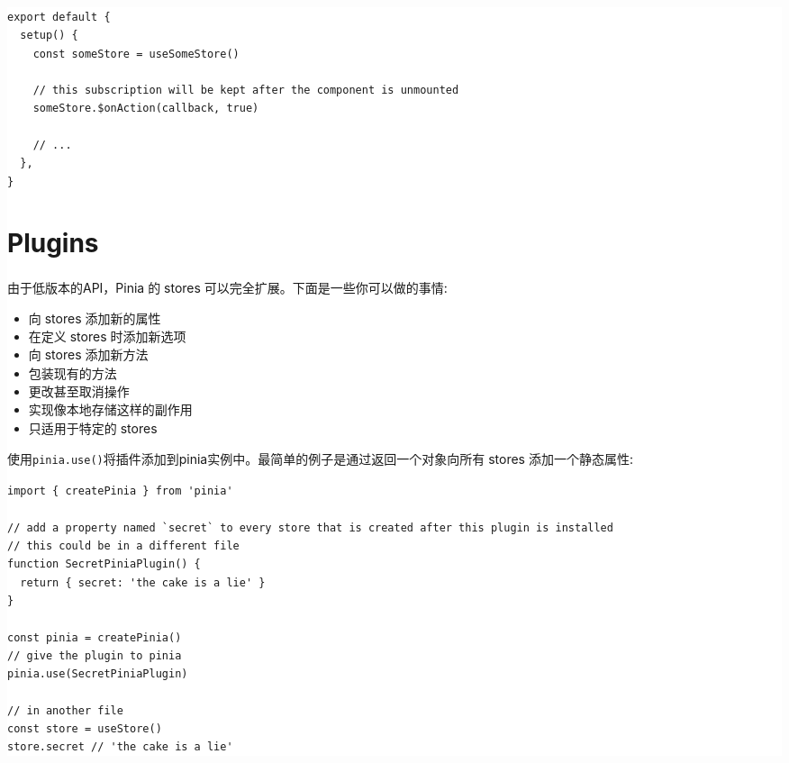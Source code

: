 

```
export default {
  setup() {
    const someStore = useSomeStore()

    // this subscription will be kept after the component is unmounted
    someStore.$onAction(callback, true)

    // ...
  },
}
```





# Plugins

由于低版本的API，Pinia 的 stores 可以完全扩展。下面是一些你可以做的事情:

- 向 stores 添加新的属性
- 在定义 stores 时添加新选项
- 向 stores 添加新方法
- 包装现有的方法
- 更改甚至取消操作
- 实现像本地存储这样的副作用
- 只适用于特定的 stores

使用`pinia.use()`将插件添加到pinia实例中。最简单的例子是通过返回一个对象向所有 stores 添加一个静态属性:







```
import { createPinia } from 'pinia'

// add a property named `secret` to every store that is created after this plugin is installed
// this could be in a different file
function SecretPiniaPlugin() {
  return { secret: 'the cake is a lie' }
}

const pinia = createPinia()
// give the plugin to pinia
pinia.use(SecretPiniaPlugin)

// in another file
const store = useStore()
store.secret // 'the cake is a lie'
```


